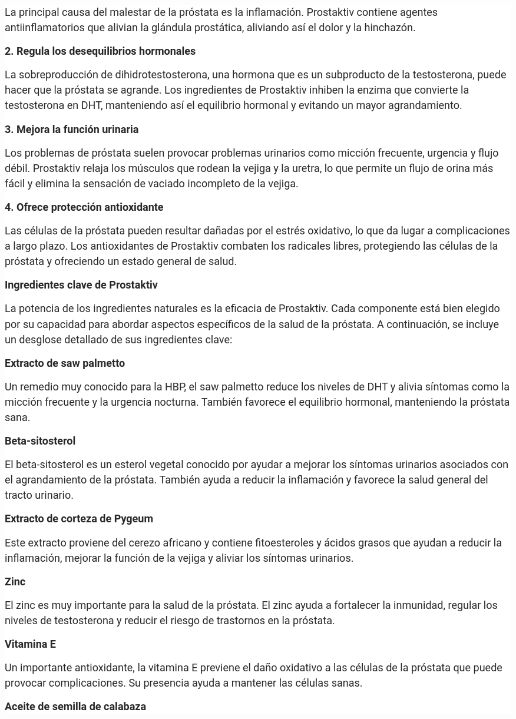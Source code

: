 <p><span style="color:#282829;background-color:#ffffff;font-size:13.5pt;font-family:Roboto,sans-serif;">La principal causa del malestar de la pr&oacute;stata es la inflamaci&oacute;n. Prostaktiv contiene agentes antiinflamatorios que alivian la gl&aacute;ndula prost&aacute;tica, aliviando as&iacute; el dolor y la hinchaz&oacute;n.</span></p>
<p><strong><span style="color:#282829;background-color:#ffffff;font-size:13.5pt;font-family:Roboto,sans-serif;">2. Regula los desequilibrios hormonales</span></strong></p>
<p><span style="color:#282829;background-color:#ffffff;font-size:13.5pt;font-family:Roboto,sans-serif;">La sobreproducci&oacute;n de dihidrotestosterona, una hormona que es un subproducto de la testosterona, puede hacer que la pr&oacute;stata se agrande. Los ingredientes de Prostaktiv inhiben la enzima que convierte la testosterona en DHT, manteniendo as&iacute; el equilibrio hormonal y evitando un mayor agrandamiento.</span></p>
<p><strong><span style="color:#282829;background-color:#ffffff;font-size:13.5pt;font-family:Roboto,sans-serif;">3. Mejora la funci&oacute;n urinaria</span></strong></p>
<p><span style="color:#282829;background-color:#ffffff;font-size:13.5pt;font-family:Roboto,sans-serif;">Los problemas de pr&oacute;stata suelen provocar problemas urinarios como micci&oacute;n frecuente, urgencia y flujo d&eacute;bil. Prostaktiv relaja los m&uacute;sculos que rodean la vejiga y la uretra, lo que permite un flujo de orina m&aacute;s f&aacute;cil y elimina la sensaci&oacute;n de vaciado incompleto de la vejiga.</span></p>
<p><strong><span style="color:#282829;background-color:#ffffff;font-size:13.5pt;font-family:Roboto,sans-serif;">4. Ofrece protecci&oacute;n antioxidante</span></strong></p>
<p><span style="color:#282829;background-color:#ffffff;font-size:13.5pt;font-family:Roboto,sans-serif;">Las c&eacute;lulas de la pr&oacute;stata pueden resultar da&ntilde;adas por el estr&eacute;s oxidativo, lo que da lugar a complicaciones a largo plazo. Los antioxidantes de Prostaktiv combaten los radicales libres, protegiendo las c&eacute;lulas de la pr&oacute;stata y ofreciendo un estado general de salud.</span></p>
<p><strong><span style="color:#282829;background-color:#ffffff;font-size:13.5pt;font-family:Roboto,sans-serif;">Ingredientes clave de Prostaktiv</span></strong></p>
<p><span style="color:#282829;background-color:#ffffff;font-size:13.5pt;font-family:Roboto,sans-serif;">La potencia de los ingredientes naturales es la eficacia de Prostaktiv. Cada componente est&aacute; bien elegido por su capacidad para abordar aspectos espec&iacute;ficos de la salud de la pr&oacute;stata. A continuaci&oacute;n, se incluye un desglose detallado de sus ingredientes clave:</span></p>
<p><strong><span style="color:#282829;background-color:#ffffff;font-size:13.5pt;font-family:Roboto,sans-serif;">Extracto de saw palmetto</span></strong></p>
<p><span style="color:#282829;background-color:#ffffff;font-size:13.5pt;font-family:Roboto,sans-serif;">Un remedio muy conocido para la HBP, el saw palmetto reduce los niveles de DHT y alivia s&iacute;ntomas como la micci&oacute;n frecuente y la urgencia nocturna. Tambi&eacute;n favorece el equilibrio hormonal, manteniendo la pr&oacute;stata sana.</span></p>
<p><strong><span style="color:#282829;background-color:#ffffff;font-size:13.5pt;font-family:Roboto,sans-serif;">Beta-sitosterol</span></strong></p>
<p><span style="color:#282829;background-color:#ffffff;font-size:13.5pt;font-family:Roboto,sans-serif;">El beta-sitosterol es un esterol vegetal conocido por ayudar a mejorar los s&iacute;ntomas urinarios asociados con el agrandamiento de la pr&oacute;stata. Tambi&eacute;n ayuda a reducir la inflamaci&oacute;n y favorece la salud general del tracto urinario.</span></p>
<p><strong><span style="color:#282829;background-color:#ffffff;font-size:13.5pt;font-family:Roboto,sans-serif;">Extracto de corteza de Pygeum</span></strong></p>
<p><span style="color:#282829;background-color:#ffffff;font-size:13.5pt;font-family:Roboto,sans-serif;">Este extracto proviene del cerezo africano y contiene fitoesteroles y &aacute;cidos grasos que ayudan a reducir la inflamaci&oacute;n, mejorar la funci&oacute;n de la vejiga y aliviar los s&iacute;ntomas urinarios.</span></p>
<p><strong><span style="color:#282829;background-color:#ffffff;font-size:13.5pt;font-family:Roboto,sans-serif;">Zinc</span></strong></p>
<p><span style="color:#282829;background-color:#ffffff;font-size:13.5pt;font-family:Roboto,sans-serif;">El zinc es muy importante para la salud de la pr&oacute;stata. El zinc ayuda a fortalecer la inmunidad, regular los niveles de testosterona y reducir el riesgo de trastornos en la pr&oacute;stata.</span></p>
<p><strong><span style="color:#282829;background-color:#ffffff;font-size:13.5pt;font-family:Roboto,sans-serif;">Vitamina E</span></strong></p>
<p><span style="color:#282829;background-color:#ffffff;font-size:13.5pt;font-family:Roboto,sans-serif;">Un importante antioxidante, la vitamina E previene el da&ntilde;o oxidativo a las c&eacute;lulas de la pr&oacute;stata que puede provocar complicaciones. Su presencia ayuda a mantener las c&eacute;lulas sanas.</span></p>
<p><strong><span style="color:#282829;background-color:#ffffff;font-size:13.5pt;font-family:Roboto,sans-serif;">Aceite de semilla de calabaza</span></strong></p>